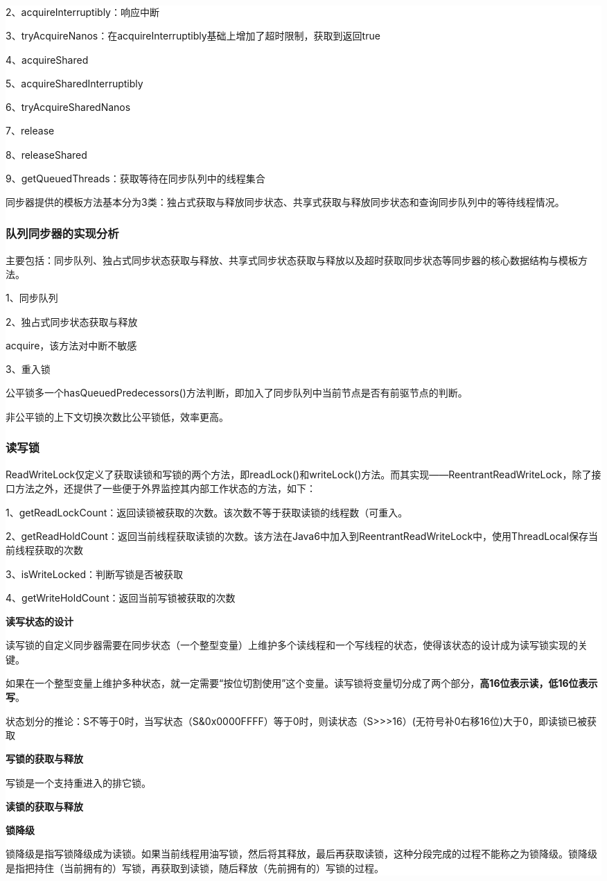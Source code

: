 2、acquireInterruptibly：响应中断

3、tryAcquireNanos：在acquireInterruptibly基础上增加了超时限制，获取到返回true

4、acquireShared

5、acquireSharedInterruptibly

6、tryAcquireSharedNanos

7、release

8、releaseShared

9、getQueuedThreads：获取等待在同步队列中的线程集合

同步器提供的模板方法基本分为3类：独占式获取与释放同步状态、共享式获取与释放同步状态和查询同步队列中的等待线程情况。

### 队列同步器的实现分析

主要包括：同步队列、独占式同步状态获取与释放、共享式同步状态获取与释放以及超时获取同步状态等同步器的核心数据结构与模板方法。

1、同步队列

2、独占式同步状态获取与释放

acquire，该方法对中断不敏感

3、重入锁

公平锁多一个hasQueuedPredecessors()方法判断，即加入了同步队列中当前节点是否有前驱节点的判断。

非公平锁的上下文切换次数比公平锁低，效率更高。

### 读写锁

ReadWriteLock仅定义了获取读锁和写锁的两个方法，即readLock()和writeLock()方法。而其实现——ReentrantReadWriteLock，除了接口方法之外，还提供了一些便于外界监控其内部工作状态的方法，如下：

1、getReadLockCount：返回读锁被获取的次数。该次数不等于获取读锁的线程数（可重入。

2、getReadHoldCount：返回当前线程获取读锁的次数。该方法在Java6中加入到ReentrantReadWriteLock中，使用ThreadLocal保存当前线程获取的次数

3、isWriteLocked：判断写锁是否被获取

4、getWriteHoldCount：返回当前写锁被获取的次数

**读写状态的设计**

读写锁的自定义同步器需要在同步状态（一个整型变量）上维护多个读线程和一个写线程的状态，使得该状态的设计成为读写锁实现的关键。

如果在一个整型变量上维护多种状态，就一定需要“按位切割使用”这个变量。读写锁将变量切分成了两个部分，**高16位表示读，低16位表示写**。

状态划分的推论：S不等于0时，当写状态（S&0x0000FFFF）等于0时，则读状态（S>>>16）(无符号补0右移16位)大于0，即读锁已被获取

**写锁的获取与释放**

写锁是一个支持重进入的排它锁。

**读锁的获取与释放**

**锁降级**

锁降级是指写锁降级成为读锁。如果当前线程用油写锁，然后将其释放，最后再获取读锁，这种分段完成的过程不能称之为锁降级。锁降级是指把持住（当前拥有的）写锁，再获取到读锁，随后释放（先前拥有的）写锁的过程。
